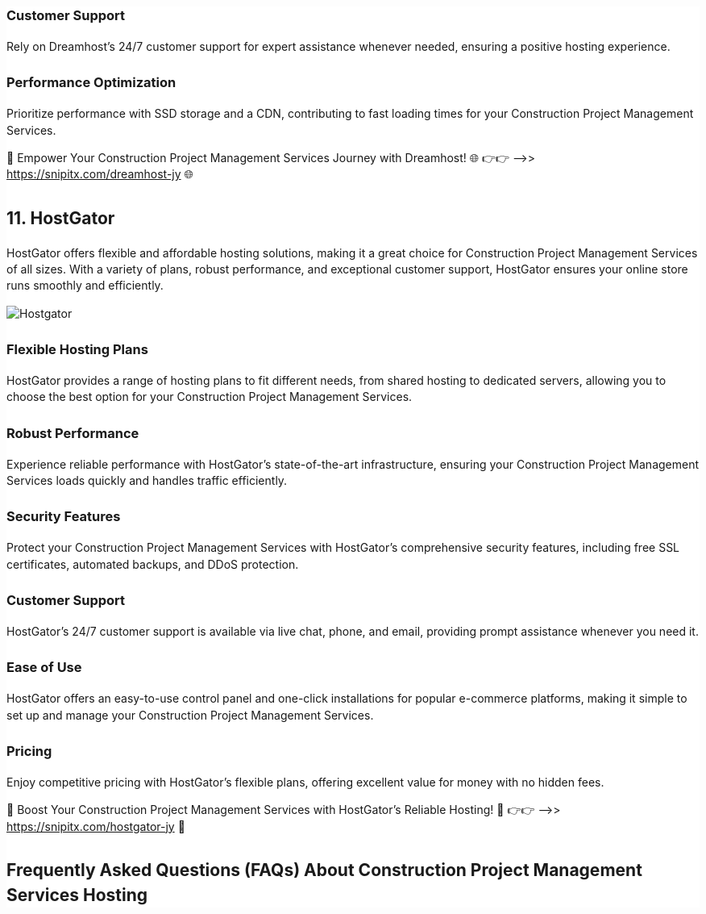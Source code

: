### Customer Support
Rely on Dreamhost’s 24/7 customer support for expert assistance whenever needed, ensuring a positive hosting experience.

### Performance Optimization
Prioritize performance with SSD storage and a CDN, contributing to fast loading times for your Construction Project Management Services.

🚀 Empower Your Construction Project Management Services Journey with Dreamhost! 🌐
👉👉 -->> https://snipitx.com/dreamhost-jy 🌐

## 11. HostGator

HostGator offers flexible and affordable hosting solutions, making it a great choice for Construction Project Management Services of all sizes. With a variety of plans, robust performance, and exceptional customer support, HostGator ensures your online store runs smoothly and efficiently.

![Hostgator](https://i.imgur.com/SNC0dSu.jpeg "Hostgator Hosting")

### Flexible Hosting Plans
HostGator provides a range of hosting plans to fit different needs, from shared hosting to dedicated servers, allowing you to choose the best option for your Construction Project Management Services.

### Robust Performance
Experience reliable performance with HostGator’s state-of-the-art infrastructure, ensuring your Construction Project Management Services loads quickly and handles traffic efficiently.

### Security Features
Protect your Construction Project Management Services with HostGator’s comprehensive security features, including free SSL certificates, automated backups, and DDoS protection.

### Customer Support
HostGator’s 24/7 customer support is available via live chat, phone, and email, providing prompt assistance whenever you need it.

### Ease of Use
HostGator offers an easy-to-use control panel and one-click installations for popular e-commerce platforms, making it simple to set up and manage your Construction Project Management Services.

### Pricing
Enjoy competitive pricing with HostGator’s flexible plans, offering excellent value for money with no hidden fees.

🌟 Boost Your Construction Project Management Services with HostGator’s Reliable Hosting! 🚀
👉👉 -->> https://snipitx.com/hostgator-jy 🚀

## Frequently Asked Questions (FAQs) About Construction Project Management Services Hosting
